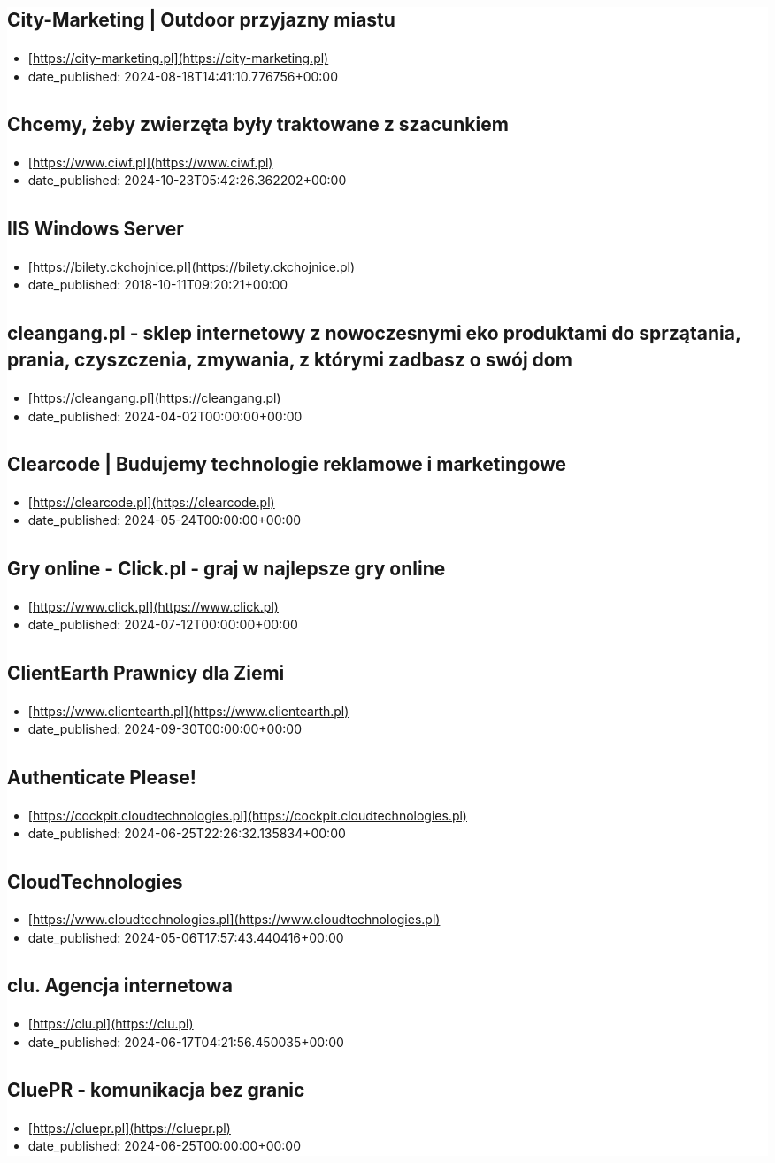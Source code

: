  ## City-Marketing | Outdoor przyjazny miastu
 - [https://city-marketing.pl](https://city-marketing.pl)
 - date_published: 2024-08-18T14:41:10.776756+00:00

 ## Chcemy, żeby zwierzęta były traktowane z szacunkiem
 - [https://www.ciwf.pl](https://www.ciwf.pl)
 - date_published: 2024-10-23T05:42:26.362202+00:00

 ## IIS Windows Server
 - [https://bilety.ckchojnice.pl](https://bilety.ckchojnice.pl)
 - date_published: 2018-10-11T09:20:21+00:00

 ## cleangang.pl - sklep internetowy z nowoczesnymi eko produktami do sprzątania, prania, czyszczenia, zmywania, z którymi zadbasz o swój dom
 - [https://cleangang.pl](https://cleangang.pl)
 - date_published: 2024-04-02T00:00:00+00:00

 ## Clearcode | Budujemy technologie reklamowe i marketingowe
 - [https://clearcode.pl](https://clearcode.pl)
 - date_published: 2024-05-24T00:00:00+00:00

 ## Gry online - Click.pl - graj w najlepsze gry online
 - [https://www.click.pl](https://www.click.pl)
 - date_published: 2024-07-12T00:00:00+00:00

 ## ClientEarth Prawnicy dla Ziemi
 - [https://www.clientearth.pl](https://www.clientearth.pl)
 - date_published: 2024-09-30T00:00:00+00:00

 ## Authenticate Please!
 - [https://cockpit.cloudtechnologies.pl](https://cockpit.cloudtechnologies.pl)
 - date_published: 2024-06-25T22:26:32.135834+00:00

 ## CloudTechnologies
 - [https://www.cloudtechnologies.pl](https://www.cloudtechnologies.pl)
 - date_published: 2024-05-06T17:57:43.440416+00:00

 ## clu. Agencja internetowa
 - [https://clu.pl](https://clu.pl)
 - date_published: 2024-06-17T04:21:56.450035+00:00

 ## CluePR - komunikacja bez granic
 - [https://cluepr.pl](https://cluepr.pl)
 - date_published: 2024-06-25T00:00:00+00:00
